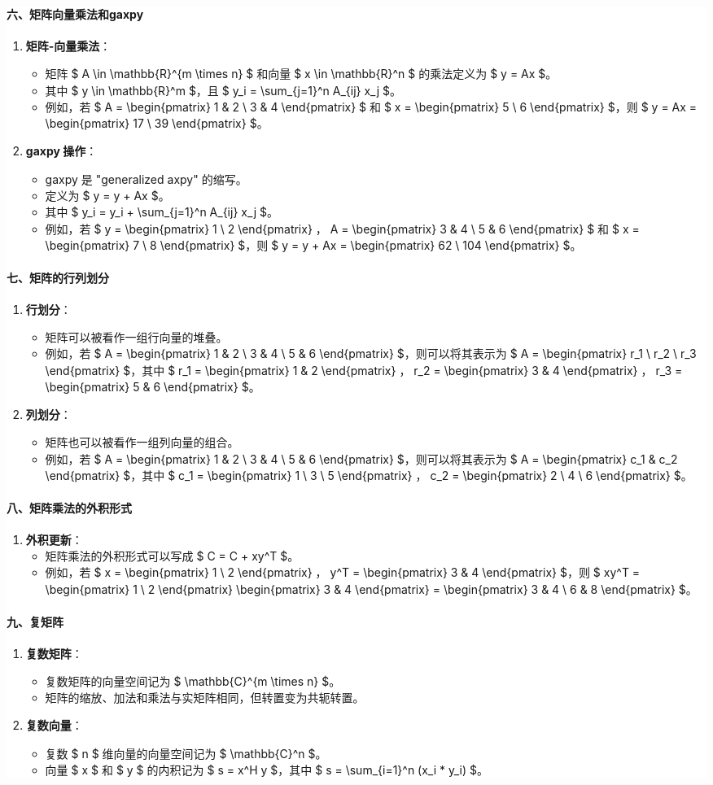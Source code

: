 #### 六、矩阵向量乘法和gaxpy

1. **矩阵-向量乘法**：
   - 矩阵 $ A \in \mathbb{R}^{m \times n} $ 和向量 $ x \in \mathbb{R}^n $ 的乘法定义为 $ y = Ax $。
   - 其中 $ y \in \mathbb{R}^m $，且 $ y_i = \sum_{j=1}^n A_{ij} x_j $。
   - 例如，若 $ A = \begin{pmatrix} 1 & 2 \\ 3 & 4 \end{pmatrix} $ 和 $ x = \begin{pmatrix} 5 \\ 6 \end{pmatrix} $，则 $ y = Ax = \begin{pmatrix} 17 \\ 39 \end{pmatrix} $。

2. **gaxpy 操作**：
   - gaxpy 是 "generalized axpy" 的缩写。
   - 定义为 $ y = y + Ax $。
   - 其中 $ y_i = y_i + \sum_{j=1}^n A_{ij} x_j $。
   - 例如，若 $ y = \begin{pmatrix} 1 \\ 2 \end{pmatrix} $，$ A = \begin{pmatrix} 3 & 4 \\ 5 & 6 \end{pmatrix} $ 和 $ x = \begin{pmatrix} 7 \\ 8 \end{pmatrix} $，则 $ y = y + Ax = \begin{pmatrix} 62 \\ 104 \end{pmatrix} $。

#### 七、矩阵的行列划分

1. **行划分**：
   - 矩阵可以被看作一组行向量的堆叠。
   - 例如，若 $ A = \begin{pmatrix} 1 & 2 \\ 3 & 4 \\ 5 & 6 \end{pmatrix} $，则可以将其表示为 $ A = \begin{pmatrix} r_1 \\ r_2 \\ r_3 \end{pmatrix} $，其中 $ r_1 = \begin{pmatrix} 1 & 2 \end{pmatrix} $，$ r_2 = \begin{pmatrix} 3 & 4 \end{pmatrix} $，$ r_3 = \begin{pmatrix} 5 & 6 \end{pmatrix} $。

2. **列划分**：
   - 矩阵也可以被看作一组列向量的组合。
   - 例如，若 $ A = \begin{pmatrix} 1 & 2 \\ 3 & 4 \\ 5 & 6 \end{pmatrix} $，则可以将其表示为 $ A = \begin{pmatrix} c_1 & c_2 \end{pmatrix} $，其中 $ c_1 = \begin{pmatrix} 1 \\ 3 \\ 5 \end{pmatrix} $，$ c_2 = \begin{pmatrix} 2 \\ 4 \\ 6 \end{pmatrix} $。

#### 八、矩阵乘法的外积形式

1. **外积更新**：
   - 矩阵乘法的外积形式可以写成 $ C = C + xy^T $。
   - 例如，若 $ x = \begin{pmatrix} 1 \\ 2 \end{pmatrix} $，$ y^T = \begin{pmatrix} 3 & 4 \end{pmatrix} $，则 $ xy^T = \begin{pmatrix} 1 \\ 2 \end{pmatrix} \begin{pmatrix} 3 & 4 \end{pmatrix} = \begin{pmatrix} 3 & 4 \\ 6 & 8 \end{pmatrix} $。

#### 九、复矩阵

1. **复数矩阵**：
   - 复数矩阵的向量空间记为 $ \mathbb{C}^{m \times n} $。
   - 矩阵的缩放、加法和乘法与实矩阵相同，但转置变为共轭转置。

2. **复数向量**：
   - 复数 $ n $ 维向量的向量空间记为 $ \mathbb{C}^n $。
   - 向量 $ x $ 和 $ y $ 的内积记为 $ s = x^H y $，其中 $ s = \sum_{i=1}^n (x_i * y_i) $。
